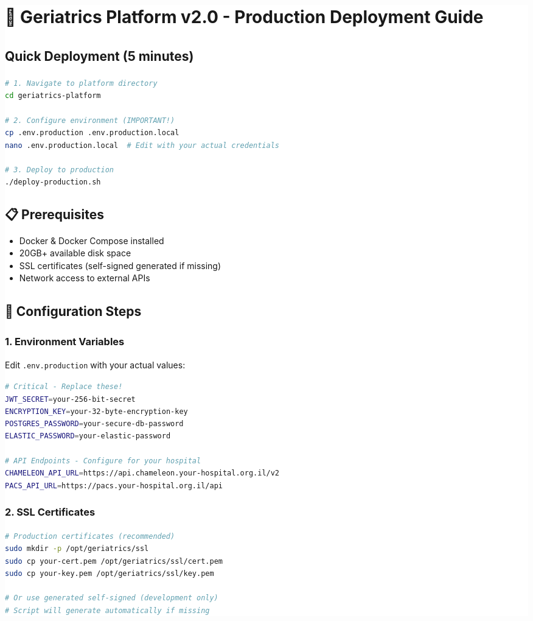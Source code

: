 # 🚀 Geriatrics Platform v2.0 - Production Deployment Guide

## Quick Deployment (5 minutes)

```bash
# 1. Navigate to platform directory
cd geriatrics-platform

# 2. Configure environment (IMPORTANT!)
cp .env.production .env.production.local
nano .env.production.local  # Edit with your actual credentials

# 3. Deploy to production
./deploy-production.sh
```

## 📋 Prerequisites

- Docker & Docker Compose installed
- 20GB+ available disk space  
- SSL certificates (self-signed generated if missing)
- Network access to external APIs

## 🔧 Configuration Steps

### 1. Environment Variables
Edit `.env.production` with your actual values:

```bash
# Critical - Replace these!
JWT_SECRET=your-256-bit-secret
ENCRYPTION_KEY=your-32-byte-encryption-key
POSTGRES_PASSWORD=your-secure-db-password
ELASTIC_PASSWORD=your-elastic-password

# API Endpoints - Configure for your hospital
CHAMELEON_API_URL=https://api.chameleon.your-hospital.org.il/v2
PACS_API_URL=https://pacs.your-hospital.org.il/api
```

### 2. SSL Certificates
```bash
# Production certificates (recommended)
sudo mkdir -p /opt/geriatrics/ssl
sudo cp your-cert.pem /opt/geriatrics/ssl/cert.pem
sudo cp your-key.pem /opt/geriatrics/ssl/key.pem

# Or use generated self-signed (development only)
# Script will generate automatically if missing
```
